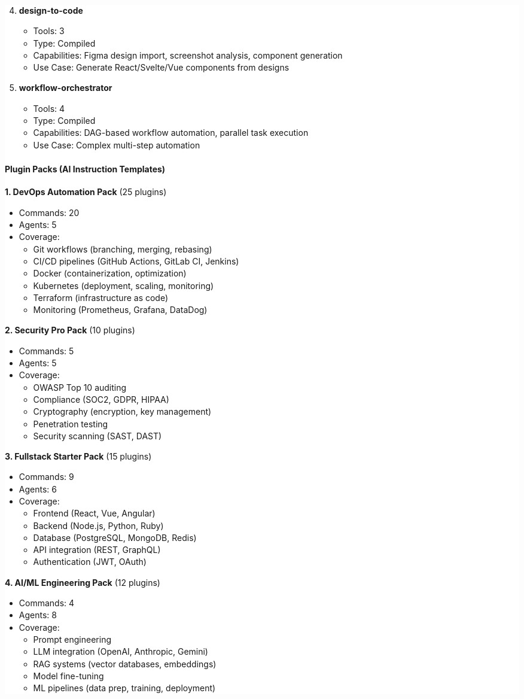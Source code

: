 4. **design-to-code**
   - Tools: 3
   - Type: Compiled
   - Capabilities: Figma design import, screenshot analysis, component generation
   - Use Case: Generate React/Svelte/Vue components from designs

5. **workflow-orchestrator**
   - Tools: 4
   - Type: Compiled
   - Capabilities: DAG-based workflow automation, parallel task execution
   - Use Case: Complex multi-step automation

#### Plugin Packs (AI Instruction Templates)

**1. DevOps Automation Pack** (25 plugins)
- Commands: 20
- Agents: 5
- Coverage:
  - Git workflows (branching, merging, rebasing)
  - CI/CD pipelines (GitHub Actions, GitLab CI, Jenkins)
  - Docker (containerization, optimization)
  - Kubernetes (deployment, scaling, monitoring)
  - Terraform (infrastructure as code)
  - Monitoring (Prometheus, Grafana, DataDog)

**2. Security Pro Pack** (10 plugins)
- Commands: 5
- Agents: 5
- Coverage:
  - OWASP Top 10 auditing
  - Compliance (SOC2, GDPR, HIPAA)
  - Cryptography (encryption, key management)
  - Penetration testing
  - Security scanning (SAST, DAST)

**3. Fullstack Starter Pack** (15 plugins)
- Commands: 9
- Agents: 6
- Coverage:
  - Frontend (React, Vue, Angular)
  - Backend (Node.js, Python, Ruby)
  - Database (PostgreSQL, MongoDB, Redis)
  - API integration (REST, GraphQL)
  - Authentication (JWT, OAuth)

**4. AI/ML Engineering Pack** (12 plugins)
- Commands: 4
- Agents: 8
- Coverage:
  - Prompt engineering
  - LLM integration (OpenAI, Anthropic, Gemini)
  - RAG systems (vector databases, embeddings)
  - Model fine-tuning
  - ML pipelines (data prep, training, deployment)
